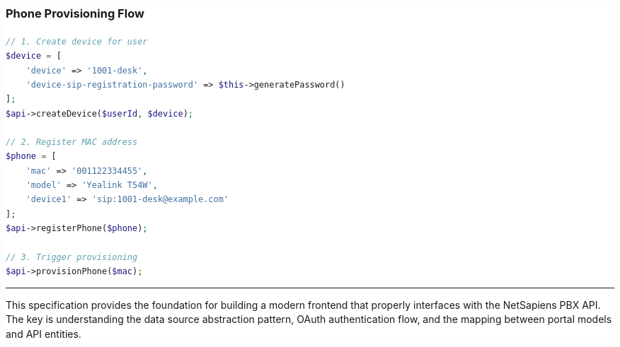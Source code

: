 ### Phone Provisioning Flow
```php
// 1. Create device for user
$device = [
    'device' => '1001-desk',
    'device-sip-registration-password' => $this->generatePassword()
];
$api->createDevice($userId, $device);

// 2. Register MAC address
$phone = [
    'mac' => '001122334455',
    'model' => 'Yealink T54W',
    'device1' => 'sip:1001-desk@example.com'
];
$api->registerPhone($phone);

// 3. Trigger provisioning
$api->provisionPhone($mac);
```

---

This specification provides the foundation for building a modern frontend that properly interfaces with the NetSapiens PBX API. The key is understanding the data source abstraction pattern, OAuth authentication flow, and the mapping between portal models and API entities.